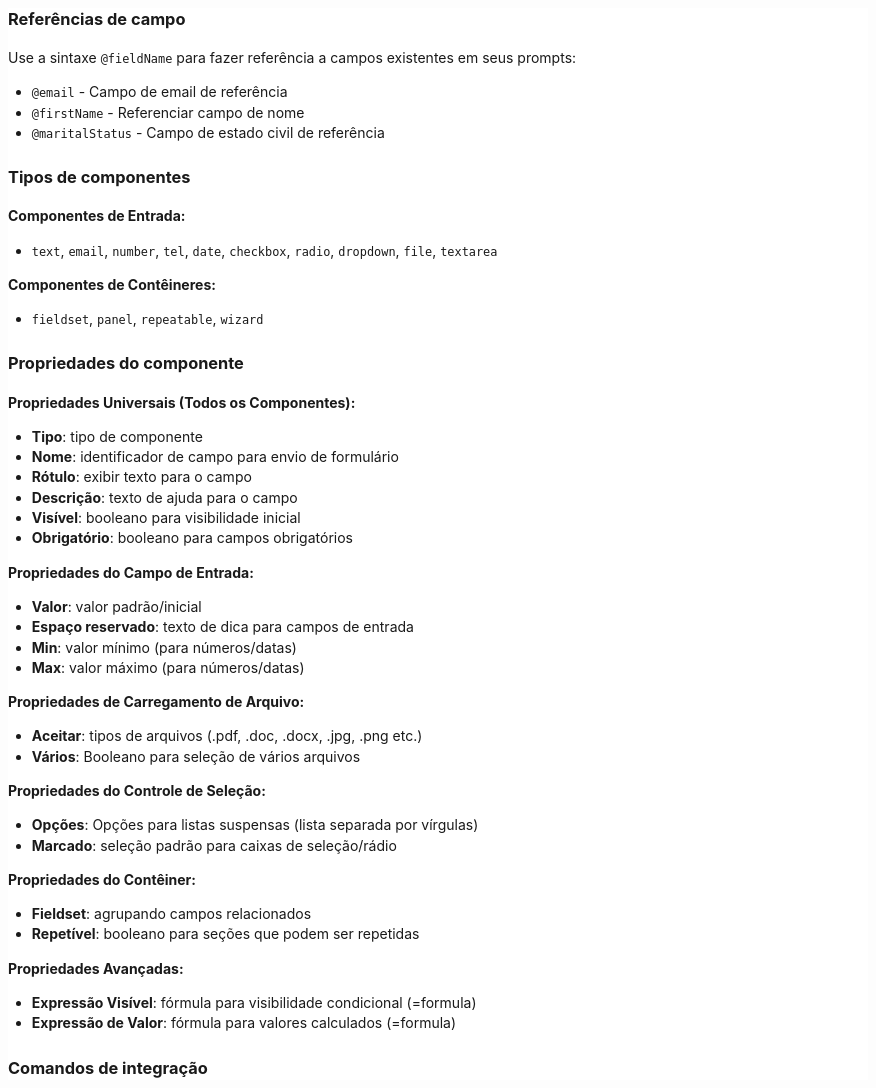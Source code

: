 ### Referências de campo

Use a sintaxe `@fieldName` para fazer referência a campos existentes em seus prompts:

- `@email` - Campo de email de referência
- `@firstName` - Referenciar campo de nome
- `@maritalStatus` - Campo de estado civil de referência

### Tipos de componentes

**Componentes de Entrada:**

- `text`, `email`, `number`, `tel`, `date`, `checkbox`, `radio`, `dropdown`, `file`, `textarea`

**Componentes de Contêineres:**

- `fieldset`, `panel`, `repeatable`, `wizard`

### Propriedades do componente

**Propriedades Universais (Todos os Componentes):**

- **Tipo**: tipo de componente
- **Nome**: identificador de campo para envio de formulário
- **Rótulo**: exibir texto para o campo
- **Descrição**: texto de ajuda para o campo
- **Visível**: booleano para visibilidade inicial
- **Obrigatório**: booleano para campos obrigatórios

**Propriedades do Campo de Entrada:**

- **Valor**: valor padrão/inicial
- **Espaço reservado**: texto de dica para campos de entrada
- **Min**: valor mínimo (para números/datas)
- **Max**: valor máximo (para números/datas)

**Propriedades de Carregamento de Arquivo:**

- **Aceitar**: tipos de arquivos (.pdf, .doc, .docx, .jpg, .png etc.)
- **Vários**: Booleano para seleção de vários arquivos

**Propriedades do Controle de Seleção:**

- **Opções**: Opções para listas suspensas (lista separada por vírgulas)
- **Marcado**: seleção padrão para caixas de seleção/rádio

**Propriedades do Contêiner:**

- **Fieldset**: agrupando campos relacionados
- **Repetível**: booleano para seções que podem ser repetidas

**Propriedades Avançadas:**

- **Expressão Visível**: fórmula para visibilidade condicional (=formula)
- **Expressão de Valor**: fórmula para valores calculados (=formula)

### Comandos de integração

